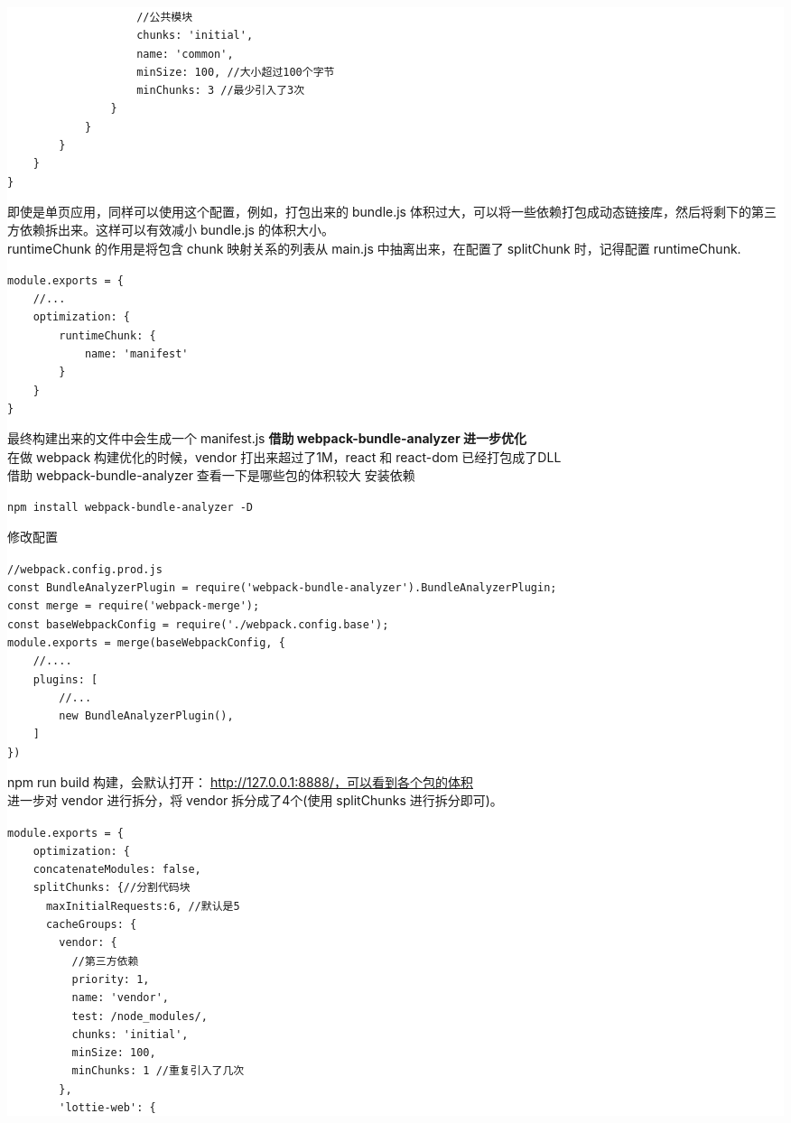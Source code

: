 ``` 
                    //公共模块
                    chunks: 'initial',
                    name: 'common',
                    minSize: 100, //大小超过100个字节
                    minChunks: 3 //最少引入了3次
                }
            }
        }
    }
}
```
即使是单页应用，同样可以使用这个配置，例如，打包出来的 bundle.js 体积过大，可以将一些依赖打包成动态链接库，然后将剩下的第三方依赖拆出来。这样可以有效减小 bundle.js 的体积大小。  
runtimeChunk 的作用是将包含 chunk 映射关系的列表从 main.js 中抽离出来，在配置了 splitChunk 时，记得配置 runtimeChunk.
``` 
module.exports = {
    //...
    optimization: {
        runtimeChunk: {
            name: 'manifest'
        }
    }
}
```
最终构建出来的文件中会生成一个 manifest.js 
**借助 webpack-bundle-analyzer 进一步优化**  
在做 webpack 构建优化的时候，vendor 打出来超过了1M，react 和 react-dom 已经打包成了DLL  
借助 webpack-bundle-analyzer 查看一下是哪些包的体积较大
安装依赖
``` 
npm install webpack-bundle-analyzer -D
```
修改配置
``` 
//webpack.config.prod.js
const BundleAnalyzerPlugin = require('webpack-bundle-analyzer').BundleAnalyzerPlugin;
const merge = require('webpack-merge');
const baseWebpackConfig = require('./webpack.config.base');
module.exports = merge(baseWebpackConfig, {
    //....
    plugins: [
        //...
        new BundleAnalyzerPlugin(),
    ]
})
```
npm run build 构建，会默认打开： http://127.0.0.1:8888/，可以看到各个包的体积  
进一步对 vendor 进行拆分，将 vendor 拆分成了4个(使用 splitChunks 进行拆分即可)。  
``` 
module.exports = {
    optimization: {
    concatenateModules: false,
    splitChunks: {//分割代码块
      maxInitialRequests:6, //默认是5
      cacheGroups: {
        vendor: {
          //第三方依赖
          priority: 1,
          name: 'vendor',
          test: /node_modules/,
          chunks: 'initial',
          minSize: 100,
          minChunks: 1 //重复引入了几次
        },
        'lottie-web': {
```